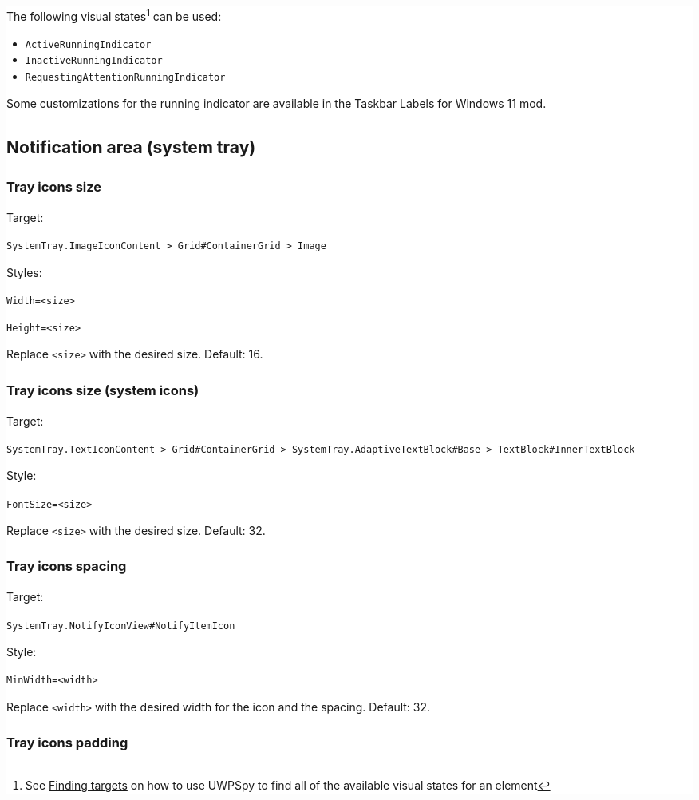 The following visual states[^1] can be used:
* `ActiveRunningIndicator`
* `InactiveRunningIndicator`
* `RequestingAttentionRunningIndicator`

Some customizations for the running indicator are available in the [Taskbar
Labels for Windows 11](https://windhawk.net/mods/taskbar-labels) mod.

## Notification area (system tray)

### Tray icons size

Target:
```
SystemTray.ImageIconContent > Grid#ContainerGrid > Image
```
Styles:
```
Width=<size>
```
```
Height=<size>
```

Replace `<size>` with the desired size. Default: 16.

### Tray icons size (system icons)

Target:
```
SystemTray.TextIconContent > Grid#ContainerGrid > SystemTray.AdaptiveTextBlock#Base > TextBlock#InnerTextBlock
```
Style:
```
FontSize=<size>
```

Replace `<size>` with the desired size. Default: 32.

### Tray icons spacing

Target:
```
SystemTray.NotifyIconView#NotifyItemIcon
```
Style:
```
MinWidth=<width>
```

Replace `<width>` with the desired width for the icon and the spacing. Default:
32.

### Tray icons padding


[^1]: See [Finding targets](#finding-targets) on how to use UWPSpy to find all of the available visual states for an element